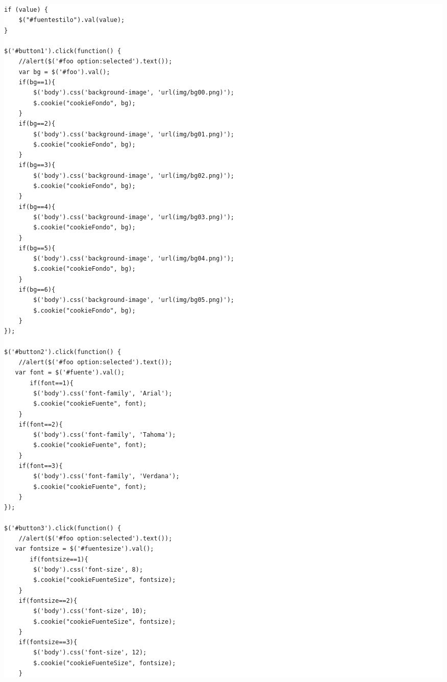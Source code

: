     if (value) {
        $("#fuentestilo").val(value);
    }

    $('#button1').click(function() {
        //alert($('#foo option:selected').text());
        var bg = $('#foo').val();
        if(bg==1){
            $('body').css('background-image', 'url(img/bg00.png)');
            $.cookie("cookieFondo", bg);
        }
        if(bg==2){
            $('body').css('background-image', 'url(img/bg01.png)');
            $.cookie("cookieFondo", bg);
        }
        if(bg==3){
            $('body').css('background-image', 'url(img/bg02.png)');
            $.cookie("cookieFondo", bg);
        }
        if(bg==4){
            $('body').css('background-image', 'url(img/bg03.png)');
            $.cookie("cookieFondo", bg);
        }
        if(bg==5){
            $('body').css('background-image', 'url(img/bg04.png)');
            $.cookie("cookieFondo", bg);
        }
        if(bg==6){
            $('body').css('background-image', 'url(img/bg05.png)');
            $.cookie("cookieFondo", bg);
        }
    });

    $('#button2').click(function() {
        //alert($('#foo option:selected').text());
       var font = $('#fuente').val();
           if(font==1){
            $('body').css('font-family', 'Arial');
            $.cookie("cookieFuente", font);
        }
        if(font==2){
            $('body').css('font-family', 'Tahoma');
            $.cookie("cookieFuente", font);
        }
        if(font==3){
            $('body').css('font-family', 'Verdana');
            $.cookie("cookieFuente", font);
        }
    });

    $('#button3').click(function() {
        //alert($('#foo option:selected').text());
       var fontsize = $('#fuentesize').val();
           if(fontsize==1){
            $('body').css('font-size', 8);
            $.cookie("cookieFuenteSize", fontsize);
        }
        if(fontsize==2){
            $('body').css('font-size', 10);
            $.cookie("cookieFuenteSize", fontsize);
        }
        if(fontsize==3){
            $('body').css('font-size', 12);
            $.cookie("cookieFuenteSize", fontsize);
        }